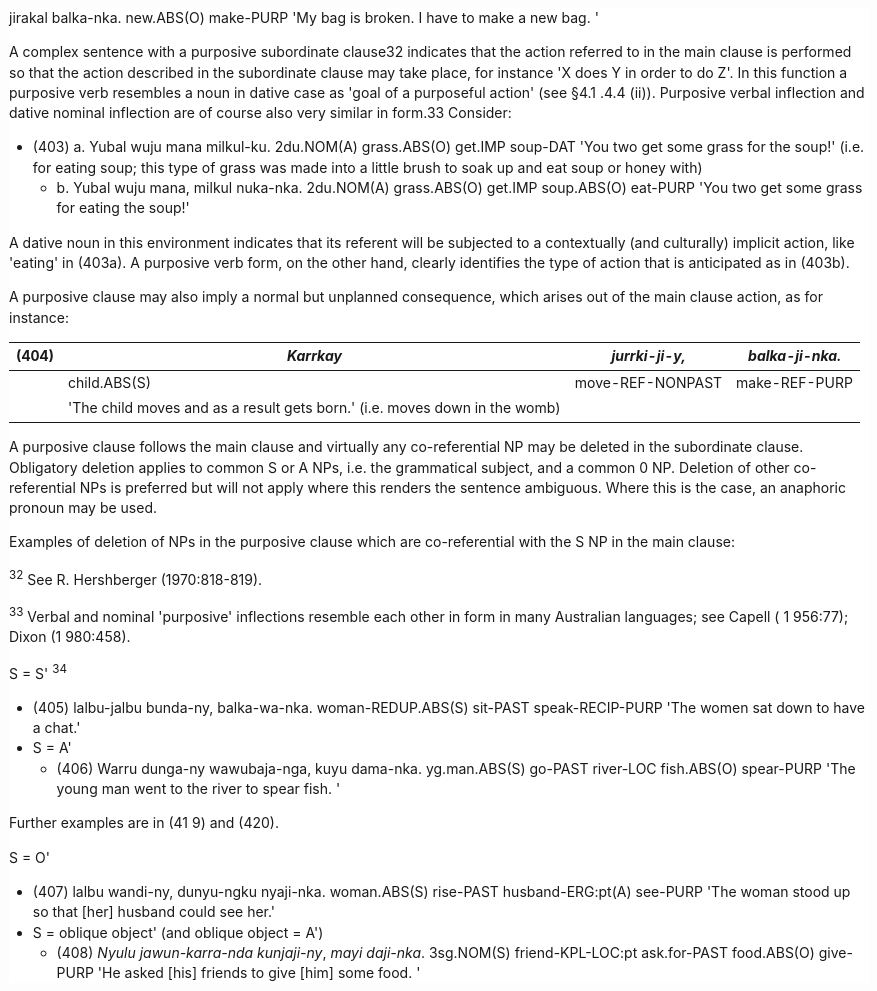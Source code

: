 jirakal balka-nka. new.ABS(O) make-PURP 'My bag is broken. I have to make a new bag. '

A complex sentence with a purposive subordinate clause32 indicates that the action referred to in the main clause is performed so that the action described in the subordinate clause may take place, for instance 'X does Y in order to do Z'. In this function a purposive verb resembles a noun in dative case as 'goal of a purposeful action' (see §4.1 .4.4 (ii)). Purposive verbal inflection and dative nominal inflection are of course also very similar in form.33 Consider:

- (403) a. Yubal wuju mana milkul-ku. 2du.NOM(A) grass.ABS(O) get.IMP soup-DAT 'You two get some grass for the soup!' (i.e. for eating soup; this type of grass was made into a little brush to soak up and eat soup or honey with)
	- b. Yubal wuju mana, milkul nuka-nka. 2du.NOM(A) grass.ABS(O) get.IMP soup.ABS(O) eat-PURP 'You two get some grass for eating the soup!'

A dative noun in this environment indicates that its referent will be subjected to a contextually (and culturally) implicit action, like 'eating' in (403a). A purposive verb form, on the other hand, clearly identifies the type of action that is anticipated as in (403b).

A purposive clause may also imply a normal but unplanned consequence, which arises out of the main clause action, as for instance:

| (404) | <i>Karrkay</i>                                                             | <i>jurrki-ji-y,</i> | <i>balka-ji-nka.</i> |
|-------|----------------------------------------------------------------------------|---------------------|----------------------|
|       | child.ABS(S)                                                               | move-REF-NONPAST    | make-REF-PURP        |
|       | 'The child moves and as a result gets born.' (i.e. moves down in the womb) |                     |                      |

A purposive clause follows the main clause and virtually any co-referential NP may be deleted in the subordinate clause. Obligatory deletion applies to common S or A NPs, i.e. the grammatical subject, and a common 0 NP. Deletion of other co-referential NPs is preferred but will not apply where this renders the sentence ambiguous. Where this is the case, an anaphoric pronoun may be used.

Examples of deletion of NPs in the purposive clause which are co-referential with the S NP in the main clause:

<sup>32</sup> See R. Hershberger (1970:818-819).

<sup>33</sup> Verbal and nominal 'purposive' inflections resemble each other in form in many Australian languages; see Capell ( 1 956:77); Dixon (1 980:458).

S = S' <sup>34</sup>

- (405) lalbu-jalbu bunda-ny, balka-wa-nka. woman-REDUP.ABS(S) sit-PAST speak-RECIP-PURP 'The women sat down to have a chat.'
- S = A'
	- (406) Warru dunga-ny wawubaja-nga, kuyu dama-nka. yg.man.ABS(S) go-PAST river-LOC fish.ABS(O) spear-PURP 'The young man went to the river to spear fish. '

Further examples are in (41 9) and (420).

S = O'

- (407) lalbu wandi-ny, dunyu-ngku nyaji-nka. woman.ABS(S) rise-PAST husband-ERG:pt(A) see-PURP 'The woman stood up so that [her] husband could see her.'
- S = oblique object' (and oblique object = A')
	- (408) *Nyulu jawun-karra-nda kunjaji-ny*, *mayi daji-nka*. 3sg.NOM(S) friend-KPL-LOC:pt ask.for-PAST food.ABS(O) give-PURP 'He asked [his] friends to give [him] some food. '
